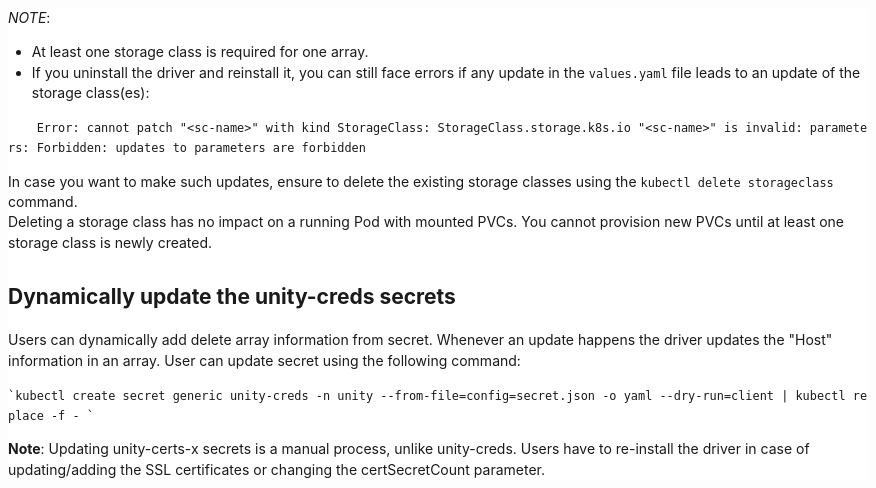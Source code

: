 *NOTE*:
- At least one storage class is required for one array.
- If you uninstall the driver and reinstall it, you can still face errors if any update in the `values.yaml` file leads to an update of the storage class(es):

```
    Error: cannot patch "<sc-name>" with kind StorageClass: StorageClass.storage.k8s.io "<sc-name>" is invalid: parameters: Forbidden: updates to parameters are forbidden
```

In case you want to make such updates, ensure to delete the existing storage classes using the `kubectl delete storageclass` command.  
Deleting a storage class has no impact on a running Pod with mounted PVCs. You cannot provision new PVCs until at least one storage class is newly created.


## Dynamically update the unity-creds secrets

Users can dynamically add delete array information from secret. Whenever an update happens the driver updates the "Host" information in an array.
User can update secret using the following command:

    `kubectl create secret generic unity-creds -n unity --from-file=config=secret.json -o yaml --dry-run=client | kubectl replace -f - `

**Note**: Updating unity-certs-x secrets is a manual process, unlike unity-creds. Users have to re-install the driver in case of updating/adding the SSL certificates or changing the certSecretCount parameter.
